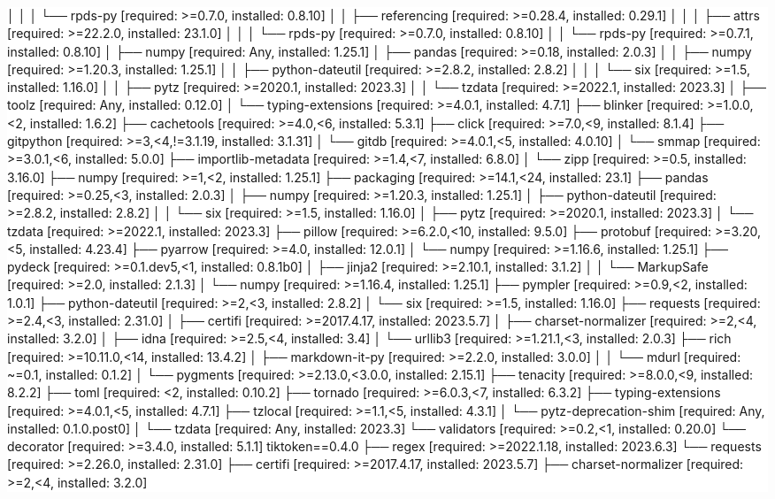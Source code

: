 │   │   │       └── rpds-py [required: >=0.7.0, installed: 0.8.10]
│   │   ├── referencing [required: >=0.28.4, installed: 0.29.1]
│   │   │   ├── attrs [required: >=22.2.0, installed: 23.1.0]
│   │   │   └── rpds-py [required: >=0.7.0, installed: 0.8.10]
│   │   └── rpds-py [required: >=0.7.1, installed: 0.8.10]
│   ├── numpy [required: Any, installed: 1.25.1]
│   ├── pandas [required: >=0.18, installed: 2.0.3]
│   │   ├── numpy [required: >=1.20.3, installed: 1.25.1]
│   │   ├── python-dateutil [required: >=2.8.2, installed: 2.8.2]
│   │   │   └── six [required: >=1.5, installed: 1.16.0]
│   │   ├── pytz [required: >=2020.1, installed: 2023.3]
│   │   └── tzdata [required: >=2022.1, installed: 2023.3]
│   ├── toolz [required: Any, installed: 0.12.0]
│   └── typing-extensions [required: >=4.0.1, installed: 4.7.1]
├── blinker [required: >=1.0.0,<2, installed: 1.6.2]
├── cachetools [required: >=4.0,<6, installed: 5.3.1]
├── click [required: >=7.0,<9, installed: 8.1.4]
├── gitpython [required: >=3,<4,!=3.1.19, installed: 3.1.31]
│   └── gitdb [required: >=4.0.1,<5, installed: 4.0.10]
│       └── smmap [required: >=3.0.1,<6, installed: 5.0.0]
├── importlib-metadata [required: >=1.4,<7, installed: 6.8.0]
│   └── zipp [required: >=0.5, installed: 3.16.0]
├── numpy [required: >=1,<2, installed: 1.25.1]
├── packaging [required: >=14.1,<24, installed: 23.1]
├── pandas [required: >=0.25,<3, installed: 2.0.3]
│   ├── numpy [required: >=1.20.3, installed: 1.25.1]
│   ├── python-dateutil [required: >=2.8.2, installed: 2.8.2]
│   │   └── six [required: >=1.5, installed: 1.16.0]
│   ├── pytz [required: >=2020.1, installed: 2023.3]
│   └── tzdata [required: >=2022.1, installed: 2023.3]
├── pillow [required: >=6.2.0,<10, installed: 9.5.0]
├── protobuf [required: >=3.20,<5, installed: 4.23.4]
├── pyarrow [required: >=4.0, installed: 12.0.1]
│   └── numpy [required: >=1.16.6, installed: 1.25.1]
├── pydeck [required: >=0.1.dev5,<1, installed: 0.8.1b0]
│   ├── jinja2 [required: >=2.10.1, installed: 3.1.2]
│   │   └── MarkupSafe [required: >=2.0, installed: 2.1.3]
│   └── numpy [required: >=1.16.4, installed: 1.25.1]
├── pympler [required: >=0.9,<2, installed: 1.0.1]
├── python-dateutil [required: >=2,<3, installed: 2.8.2]
│   └── six [required: >=1.5, installed: 1.16.0]
├── requests [required: >=2.4,<3, installed: 2.31.0]
│   ├── certifi [required: >=2017.4.17, installed: 2023.5.7]
│   ├── charset-normalizer [required: >=2,<4, installed: 3.2.0]
│   ├── idna [required: >=2.5,<4, installed: 3.4]
│   └── urllib3 [required: >=1.21.1,<3, installed: 2.0.3]
├── rich [required: >=10.11.0,<14, installed: 13.4.2]
│   ├── markdown-it-py [required: >=2.2.0, installed: 3.0.0]
│   │   └── mdurl [required: ~=0.1, installed: 0.1.2]
│   └── pygments [required: >=2.13.0,<3.0.0, installed: 2.15.1]
├── tenacity [required: >=8.0.0,<9, installed: 8.2.2]
├── toml [required: <2, installed: 0.10.2]
├── tornado [required: >=6.0.3,<7, installed: 6.3.2]
├── typing-extensions [required: >=4.0.1,<5, installed: 4.7.1]
├── tzlocal [required: >=1.1,<5, installed: 4.3.1]
│   └── pytz-deprecation-shim [required: Any, installed: 0.1.0.post0]
│       └── tzdata [required: Any, installed: 2023.3]
└── validators [required: >=0.2,<1, installed: 0.20.0]
    └── decorator [required: >=3.4.0, installed: 5.1.1]
tiktoken==0.4.0
├── regex [required: >=2022.1.18, installed: 2023.6.3]
└── requests [required: >=2.26.0, installed: 2.31.0]
    ├── certifi [required: >=2017.4.17, installed: 2023.5.7]
    ├── charset-normalizer [required: >=2,<4, installed: 3.2.0]